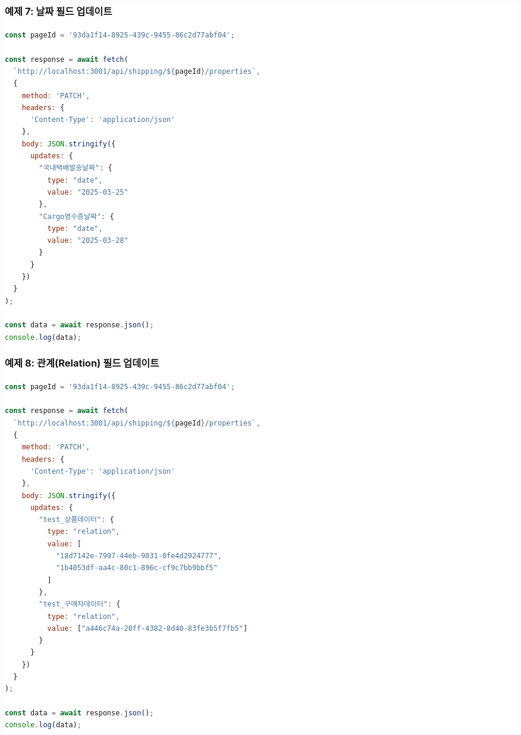 ### 예제 7: 날짜 필드 업데이트

```javascript
const pageId = '93da1f14-8925-439c-9455-86c2d77abf04';

const response = await fetch(
  `http://localhost:3001/api/shipping/${pageId}/properties`,
  {
    method: 'PATCH',
    headers: {
      'Content-Type': 'application/json'
    },
    body: JSON.stringify({
      updates: {
        "국내택배발송날짜": {
          type: "date",
          value: "2025-03-25"
        },
        "Cargo영수증날짜": {
          type: "date",
          value: "2025-03-28"
        }
      }
    })
  }
);

const data = await response.json();
console.log(data);
```

### 예제 8: 관계(Relation) 필드 업데이트

```javascript
const pageId = '93da1f14-8925-439c-9455-86c2d77abf04';

const response = await fetch(
  `http://localhost:3001/api/shipping/${pageId}/properties`,
  {
    method: 'PATCH',
    headers: {
      'Content-Type': 'application/json'
    },
    body: JSON.stringify({
      updates: {
        "test_상품데이터": {
          type: "relation",
          value: [
            "18d7142e-7997-44eb-9031-0fe4d2924777",
            "1b4053df-aa4c-80c1-896c-cf9c7bb9bbf5"
          ]
        },
        "test_구매자데이터": {
          type: "relation",
          value: ["a446c74a-20ff-4382-8d40-83fe3b5f7fb5"]
        }
      }
    })
  }
);

const data = await response.json();
console.log(data);
```

